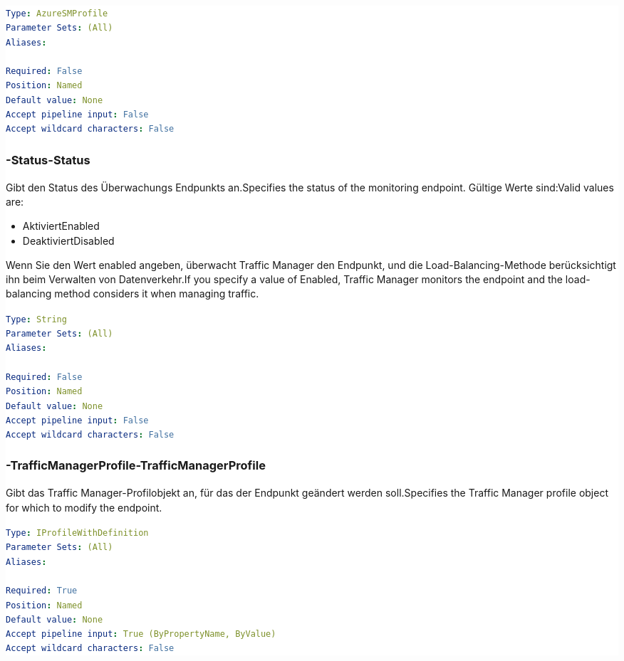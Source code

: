 ```yaml
Type: AzureSMProfile
Parameter Sets: (All)
Aliases: 

Required: False
Position: Named
Default value: None
Accept pipeline input: False
Accept wildcard characters: False
```

### <span data-ttu-id="630c6-130">-Status</span><span class="sxs-lookup"><span data-stu-id="630c6-130">-Status</span></span>
<span data-ttu-id="630c6-131">Gibt den Status des Überwachungs Endpunkts an.</span><span class="sxs-lookup"><span data-stu-id="630c6-131">Specifies the status of the monitoring endpoint.</span></span>
<span data-ttu-id="630c6-132">Gültige Werte sind:</span><span class="sxs-lookup"><span data-stu-id="630c6-132">Valid values are:</span></span> 

- <span data-ttu-id="630c6-133">Aktiviert</span><span class="sxs-lookup"><span data-stu-id="630c6-133">Enabled</span></span>
- <span data-ttu-id="630c6-134">Deaktiviert</span><span class="sxs-lookup"><span data-stu-id="630c6-134">Disabled</span></span>

<span data-ttu-id="630c6-135">Wenn Sie den Wert enabled angeben, überwacht Traffic Manager den Endpunkt, und die Load-Balancing-Methode berücksichtigt ihn beim Verwalten von Datenverkehr.</span><span class="sxs-lookup"><span data-stu-id="630c6-135">If you specify a value of Enabled, Traffic Manager monitors the endpoint and the load-balancing method considers it when managing traffic.</span></span>

```yaml
Type: String
Parameter Sets: (All)
Aliases: 

Required: False
Position: Named
Default value: None
Accept pipeline input: False
Accept wildcard characters: False
```

### <span data-ttu-id="630c6-136">-TrafficManagerProfile</span><span class="sxs-lookup"><span data-stu-id="630c6-136">-TrafficManagerProfile</span></span>
<span data-ttu-id="630c6-137">Gibt das Traffic Manager-Profilobjekt an, für das der Endpunkt geändert werden soll.</span><span class="sxs-lookup"><span data-stu-id="630c6-137">Specifies the Traffic Manager profile object for which to modify the endpoint.</span></span>

```yaml
Type: IProfileWithDefinition
Parameter Sets: (All)
Aliases: 

Required: True
Position: Named
Default value: None
Accept pipeline input: True (ByPropertyName, ByValue)
Accept wildcard characters: False
```
